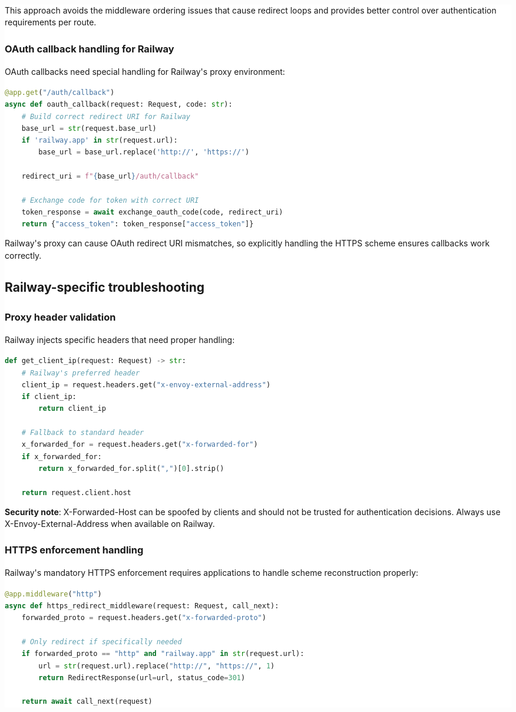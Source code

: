 This approach avoids the middleware ordering issues that cause redirect loops and provides better control over authentication requirements per route.

### OAuth callback handling for Railway
OAuth callbacks need special handling for Railway's proxy environment:

```python
@app.get("/auth/callback")
async def oauth_callback(request: Request, code: str):
    # Build correct redirect URI for Railway
    base_url = str(request.base_url)
    if 'railway.app' in str(request.url):
        base_url = base_url.replace('http://', 'https://')
    
    redirect_uri = f"{base_url}/auth/callback"
    
    # Exchange code for token with correct URI
    token_response = await exchange_oauth_code(code, redirect_uri)
    return {"access_token": token_response["access_token"]}
```

Railway's proxy can cause OAuth redirect URI mismatches, so explicitly handling the HTTPS scheme ensures callbacks work correctly.

## Railway-specific troubleshooting

### Proxy header validation
Railway injects specific headers that need proper handling:

```python
def get_client_ip(request: Request) -> str:
    # Railway's preferred header
    client_ip = request.headers.get("x-envoy-external-address")
    if client_ip:
        return client_ip
    
    # Fallback to standard header
    x_forwarded_for = request.headers.get("x-forwarded-for")
    if x_forwarded_for:
        return x_forwarded_for.split(",")[0].strip()
    
    return request.client.host
```

**Security note**: X-Forwarded-Host can be spoofed by clients and should not be trusted for authentication decisions. Always use X-Envoy-External-Address when available on Railway.

### HTTPS enforcement handling
Railway's mandatory HTTPS enforcement requires applications to handle scheme reconstruction properly:

```python
@app.middleware("http")
async def https_redirect_middleware(request: Request, call_next):
    forwarded_proto = request.headers.get("x-forwarded-proto")
    
    # Only redirect if specifically needed
    if forwarded_proto == "http" and "railway.app" in str(request.url):
        url = str(request.url).replace("http://", "https://", 1)
        return RedirectResponse(url=url, status_code=301)
    
    return await call_next(request)
```
